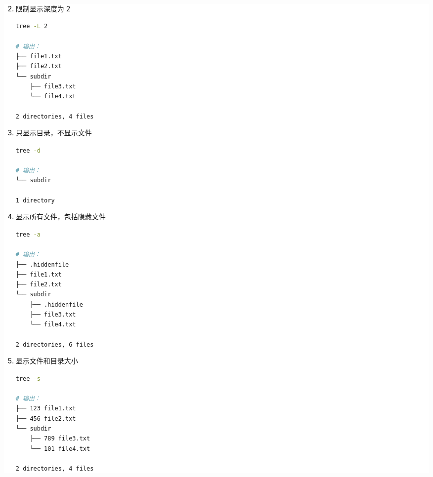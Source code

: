 2. 限制显示深度为 2

   ```bash
   tree -L 2

   # 输出：
   ├── file1.txt
   ├── file2.txt
   └── subdir
       ├── file3.txt
       └── file4.txt

   2 directories, 4 files
   ```

3. 只显示目录，不显示文件

   ```bash
   tree -d

   # 输出：
   └── subdir

   1 directory
   ```

4. 显示所有文件，包括隐藏文件

   ```bash
   tree -a

   # 输出：
   ├── .hiddenfile
   ├── file1.txt
   ├── file2.txt
   └── subdir
       ├── .hiddenfile
       ├── file3.txt
       └── file4.txt

   2 directories, 6 files
   ```

5. 显示文件和目录大小

   ```bash
   tree -s

   # 输出：
   ├── 123 file1.txt
   ├── 456 file2.txt
   └── subdir
       ├── 789 file3.txt
       └── 101 file4.txt

   2 directories, 4 files
   ```
